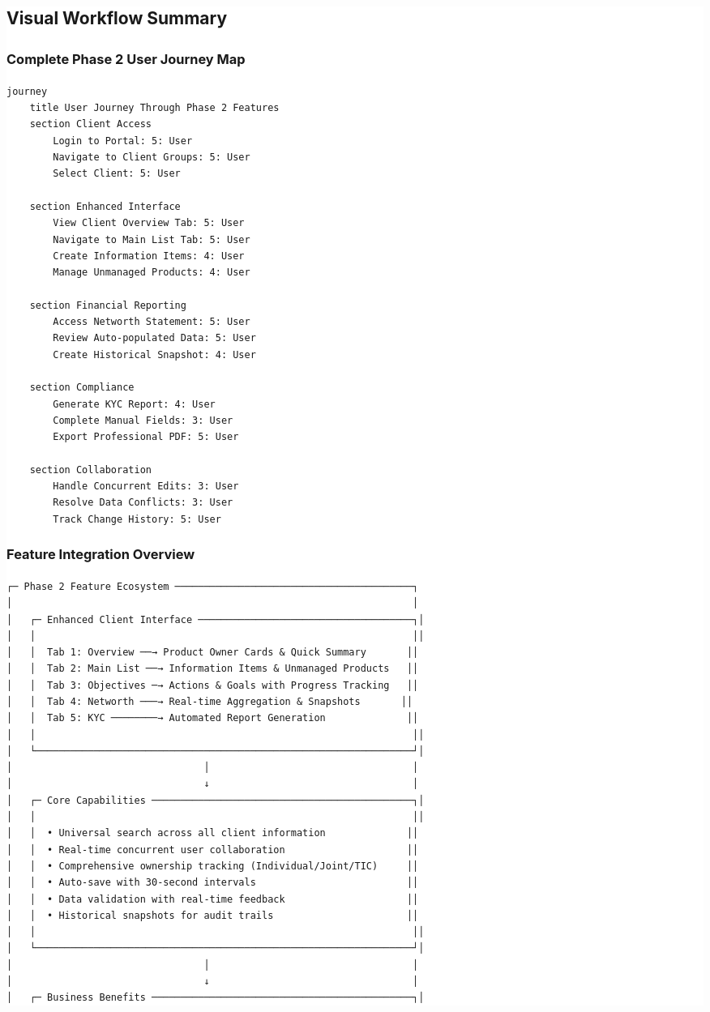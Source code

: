 
## Visual Workflow Summary

### Complete Phase 2 User Journey Map

```mermaid
journey
    title User Journey Through Phase 2 Features
    section Client Access
        Login to Portal: 5: User
        Navigate to Client Groups: 5: User
        Select Client: 5: User
        
    section Enhanced Interface
        View Client Overview Tab: 5: User
        Navigate to Main List Tab: 5: User
        Create Information Items: 4: User
        Manage Unmanaged Products: 4: User
        
    section Financial Reporting
        Access Networth Statement: 5: User
        Review Auto-populated Data: 5: User
        Create Historical Snapshot: 4: User
        
    section Compliance
        Generate KYC Report: 4: User
        Complete Manual Fields: 3: User
        Export Professional PDF: 5: User
        
    section Collaboration
        Handle Concurrent Edits: 3: User
        Resolve Data Conflicts: 3: User
        Track Change History: 5: User
```

### Feature Integration Overview

```
┌─ Phase 2 Feature Ecosystem ─────────────────────────────────────────┐
│                                                                     │
│   ┌─ Enhanced Client Interface ─────────────────────────────────────┐│
│   │                                                                 ││
│   │  Tab 1: Overview ──→ Product Owner Cards & Quick Summary       ││
│   │  Tab 2: Main List ──→ Information Items & Unmanaged Products   ││
│   │  Tab 3: Objectives ─→ Actions & Goals with Progress Tracking   ││
│   │  Tab 4: Networth ───→ Real-time Aggregation & Snapshots       ││
│   │  Tab 5: KYC ────────→ Automated Report Generation              ││
│   │                                                                 ││
│   └─────────────────────────────────────────────────────────────────┘│
│                                 │                                   │
│                                 ↓                                   │
│   ┌─ Core Capabilities ─────────────────────────────────────────────┐│
│   │                                                                 ││
│   │  • Universal search across all client information              ││
│   │  • Real-time concurrent user collaboration                     ││
│   │  • Comprehensive ownership tracking (Individual/Joint/TIC)     ││
│   │  • Auto-save with 30-second intervals                          ││
│   │  • Data validation with real-time feedback                     ││
│   │  • Historical snapshots for audit trails                       ││
│   │                                                                 ││
│   └─────────────────────────────────────────────────────────────────┘│
│                                 │                                   │
│                                 ↓                                   │
│   ┌─ Business Benefits ─────────────────────────────────────────────┐│
```